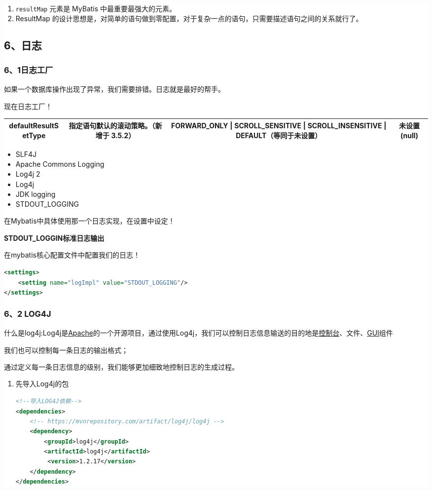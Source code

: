 1. `resultMap` 元素是 MyBatis 中最重要最强大的元素。
2. ResultMap 的设计思想是，对简单的语句做到零配置，对于复杂一点的语句，只需要描述语句之间的关系就行了。

## 6、日志

### 6、1日志工厂

如果一个数据库操作出现了异常，我们需要排错。日志就是最好的帮手。

现在日志工厂！

| defaultResultSetType | 指定语句默认的滚动策略。（新增于 3.5.2） | FORWARD_ONLY \| SCROLL_SENSITIVE \| SCROLL_INSENSITIVE \| DEFAULT（等同于未设置） | 未设置 (null) |
| -------------------- | ---------------------------------------- | ------------------------------------------------------------ | ------------- |

- SLF4J
- Apache Commons Logging
- Log4j 2
- Log4j
- JDK logging
- STDOUT_LOGGING

在Mybatis中具体使用那一个日志实现，在设置中设定！

**STDOUT_LOGGIN标准日志输出**

在mybatis核心配置文件中配置我们的日志！

```xml
<settings>
    <setting name="logImpl" value="STDOUT_LOGGING"/>
</settings>
```



### 6、2 LOG4J

什么是log4j:Log4j是[Apache](https://baike.baidu.com/item/Apache/8512995)的一个开源项目，通过使用Log4j，我们可以控制日志信息输送的目的地是[控制台](https://baike.baidu.com/item/控制台/2438626)、文件、[GUI](https://baike.baidu.com/item/GUI)组件

我们也可以控制每一条日志的输出格式；

通过定义每一条日志信息的级别，我们能够更加细致地控制日志的生成过程。

1. 先导入Log4j的包

   ```xml
   <!--导入LOG4J依赖-->
   <dependencies>
       <!-- https://mvnrepository.com/artifact/log4j/log4j -->
       <dependency>
           <groupId>log4j</groupId>
           <artifactId>log4j</artifactId>
            <version>1.2.17</version>
       </dependency>
   </dependencies>
   ```
